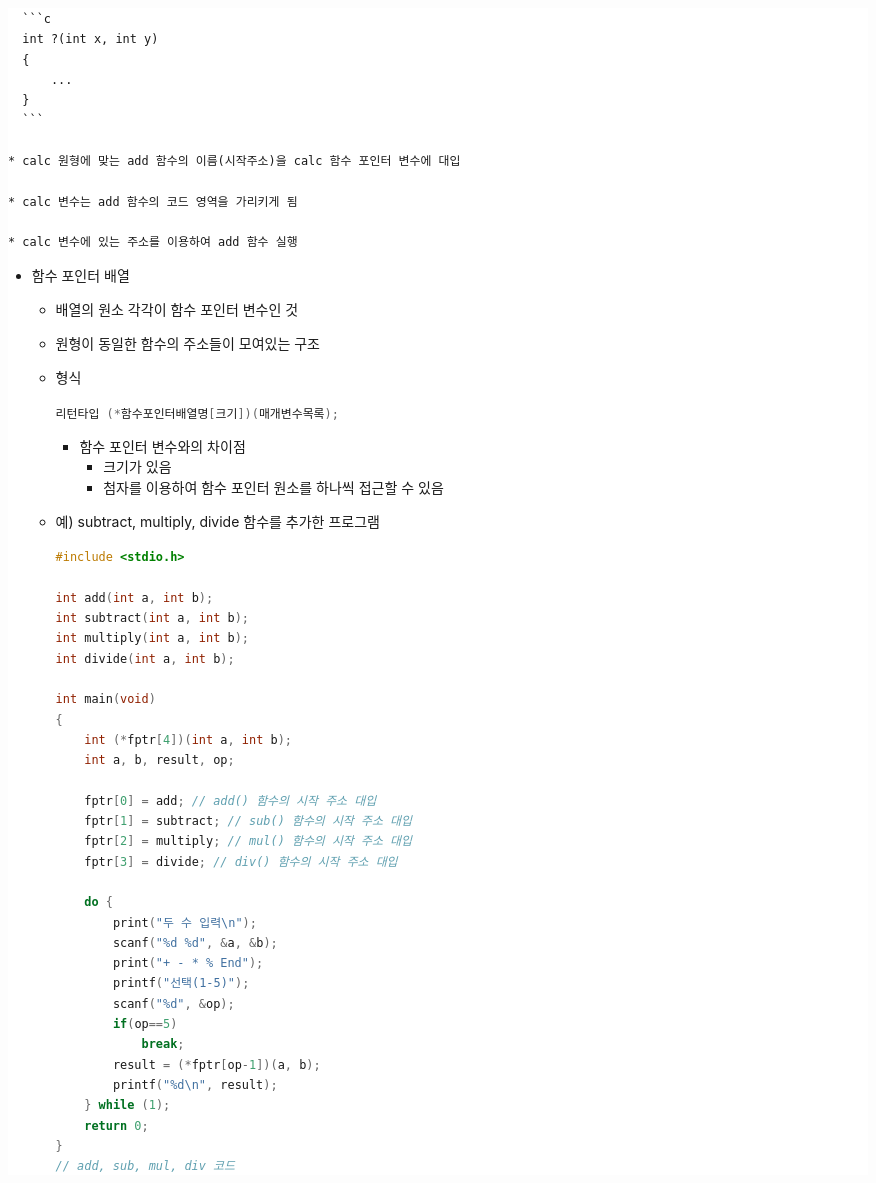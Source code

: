       ```c
      int ?(int x, int y)
      {
          ...
      }
      ```
  
    * calc 원형에 맞는 add 함수의 이름(시작주소)을 calc 함수 포인터 변수에 대입
  
    * calc 변수는 add 함수의 코드 영역을 가리키게 됨
  
    * calc 변수에 있는 주소를 이용하여 add 함수 실행

* 함수 포인터 배열

  * 배열의 원소 각각이 함수 포인터 변수인 것

  * 원형이 동일한 함수의 주소들이 모여있는 구조

  * 형식

    ```c
    리턴타입 (*함수포인터배열명[크기])(매개변수목록);
    ```

    * 함수 포인터 변수와의 차이점
      * 크기가 있음
      * 첨자를 이용하여 함수 포인터 원소를 하나씩 접근할 수 있음

  * 예) subtract, multiply, divide 함수를 추가한 프로그램

    ```c
    #include <stdio.h>
    
    int add(int a, int b);
    int subtract(int a, int b);
    int multiply(int a, int b);
    int divide(int a, int b);
    
    int main(void)
    {
        int (*fptr[4])(int a, int b);
        int a, b, result, op;
        
        fptr[0] = add; // add() 함수의 시작 주소 대입
        fptr[1] = subtract; // sub() 함수의 시작 주소 대입
        fptr[2] = multiply; // mul() 함수의 시작 주소 대입
        fptr[3] = divide; // div() 함수의 시작 주소 대입
        
        do {
            print("두 수 입력\n");
            scanf("%d %d", &a, &b);
            print("+ - * % End");
            printf("선택(1-5)");
            scanf("%d", &op);
            if(op==5)
                break;
            result = (*fptr[op-1])(a, b);
            printf("%d\n", result);
        } while (1);
        return 0;
    }
    // add, sub, mul, div 코드
    ```
